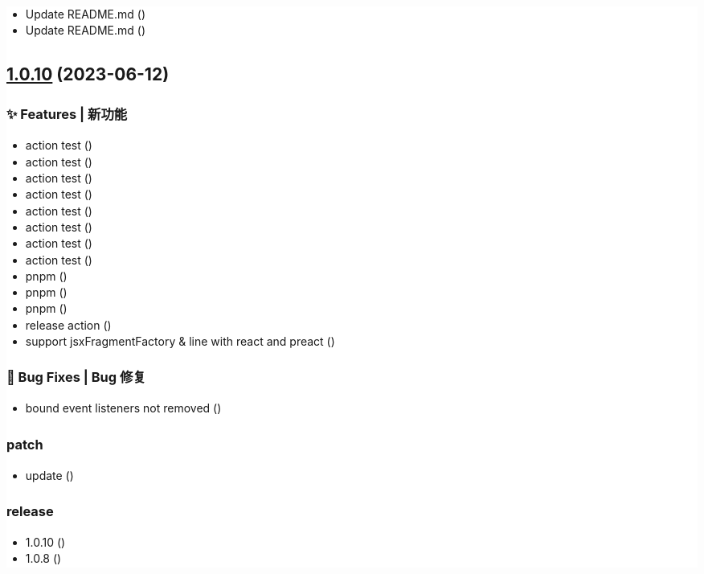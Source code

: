 * Update README.md ([](https://github.com/hellof2e/quark/commit/c0aaa59d3a08dbce1526888e08813bf3a8d41394))
* Update README.md ([](https://github.com/hellof2e/quark/commit/837273ce50fb3e6936f13d89684b73985e6b4e27))



## [1.0.10](https://github.com/hellof2e/quark/compare/v1.0.9...v1.0.10) (2023-06-12)


### ✨ Features | 新功能

* action test ([](https://github.com/hellof2e/quark/commit/be7c0bcdf881684a6b5d4a3fc81808f1a3be0a37))
* action test ([](https://github.com/hellof2e/quark/commit/06fabb69ce4eca6580e3f27cf0c7897431ef8754))
* action test ([](https://github.com/hellof2e/quark/commit/b7b96a60e5460a9294cadf4595867a9c5015b243))
* action test ([](https://github.com/hellof2e/quark/commit/ffe3e5b78493503728b04436aa773f85649d7051))
* action test ([](https://github.com/hellof2e/quark/commit/ed72ef206ca2ad815794fedd2e3eba35737891d6))
* action test ([](https://github.com/hellof2e/quark/commit/a8fd1b229959a247a7a74e20ea9668946c3e25c2))
* action test ([](https://github.com/hellof2e/quark/commit/df45c8607c86ef8ed1861ca09eab5c17be262ced))
* action test ([](https://github.com/hellof2e/quark/commit/d6b973fc549059bd8cde34c43a1294c36d41400e))
* pnpm ([](https://github.com/hellof2e/quark/commit/7497ae49ca87ecde451044990933c0b82155cbe0))
* pnpm ([](https://github.com/hellof2e/quark/commit/8d5036f0e6b453395650970d4923a2ec0891b3fd))
* pnpm ([](https://github.com/hellof2e/quark/commit/e7be56d673971f2e6fd00bdaad30978f6961695c))
* release action ([](https://github.com/hellof2e/quark/commit/429804ceba6e6cc8f5f9788682106090898fdbdc))
* support jsxFragmentFactory & line with react and preact ([](https://github.com/hellof2e/quark/commit/5f3dc8473d5c082eecb42024065b9e5cfc75e27a))


### 🐛 Bug Fixes | Bug 修复

*  bound event listeners not removed ([](https://github.com/hellof2e/quark/commit/240523d2917bd7a497a471a318a5acf670f6aebd))


### patch

* update ([](https://github.com/hellof2e/quark/commit/46a21b47d2bac92e82820b1b1ea8a29b47bfe563))


### release

* 1.0.10 ([](https://github.com/hellof2e/quark/commit/22e8f8f07b43d79778a8e227880b31ff78669592))
* 1.0.8 ([](https://github.com/hellof2e/quark/commit/3c23e0d9d5e6501205f39b95eedeb301d817a609))

